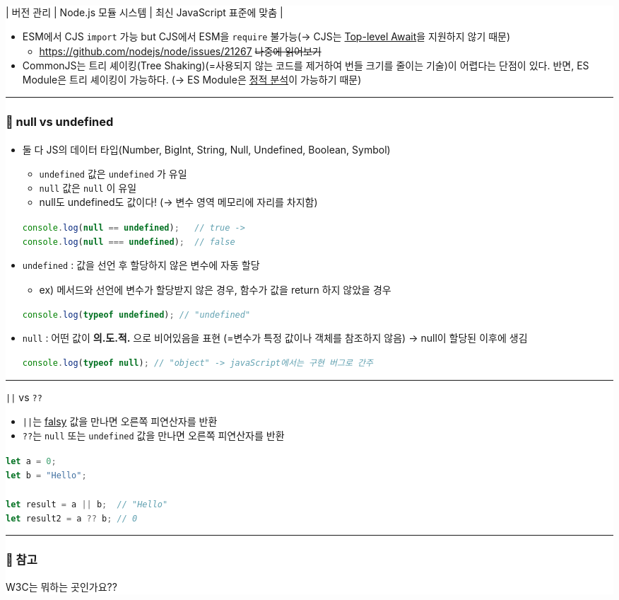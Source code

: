 | 버전 관리 | Node.js 모듈 시스템 | 최신 JavaScript 표준에 맞춤 |
- ESM에서 CJS `import`  가능 but CJS에서 ESM을 `require` 불가능(→ CJS는 [Top-level Await](https://fe-developers.kakaoent.com/2022/220728-es2022/)을 지원하지 않기 때문)
    - https://github.com/nodejs/node/issues/21267 ~~나중에 읽어보기~~
- CommonJS는 트리 셰이킹(Tree Shaking)(=사용되지 않는 코드를 제거하여 번들 크기를 줄이는 기술)이 어렵다는 단점이 있다. 반면, ES Module은 트리 셰이킹이 가능하다. (→ ES Module은 [정적 분석](https://ko.wikipedia.org/wiki/%EC%A0%95%EC%A0%81_%ED%94%84%EB%A1%9C%EA%B7%B8%EB%9E%A8_%EB%B6%84%EC%84%9D)이 가능하기 때문)

---

### 📌 null vs undefined

- 둘 다 JS의 데이터 타입(Number, BigInt, String, Null, Undefined, Boolean, Symbol)
    - `undefined` 값은 `undefined` 가 유일
    - `null` 값은 `null` 이 유일
    - null도 undefined도 값이다! (→ 변수 영역 메모리에 자리를 차지함)
    
    ```jsx
    console.log(null == undefined);   // true -> 
    console.log(null === undefined);  // false
    ```
    
- `undefined` : 값을 선언 후 할당하지 않은 변수에 자동 할당
    - ex) 메서드와 선언에 변수가 할당받지 않은 경우, 함수가 값을 return 하지 않았을 경우
    
    ```jsx
    console.log(typeof undefined); // "undefined"
    ```
    
- `null` :  어떤 값이 **의.도.적.** 으로 비어있음을 표현 (=변수가 특정 값이나 객체를 참조하지 않음) → null이 할당된 이후에 생김
    
    ```jsx
    console.log(typeof null); // "object" -> javaScript에서는 구현 버그로 간주
    ```
    

---

`||` vs `??` 

- `||`는 [falsy](https://developer.mozilla.org/ko/docs/Glossary/Falsy) 값을 만나면 오른쪽 피연산자를 반환
- `??`는 `null` 또는 `undefined` 값을 만나면 오른쪽 피연산자를 반환

```jsx
let a = 0;
let b = "Hello";

let result = a || b;  // "Hello"
let result2 = a ?? b; // 0
```

---

### 🔗 참고

W3C는 뭐하는 곳인가요??
